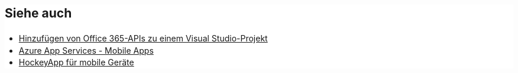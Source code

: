 ## <a name="see-also"></a>Siehe auch
 - [Hinzufügen von Office 365-APIs zu einem Visual Studio-Projekt](http://msdn.microsoft.com/library/office/dn605899\(v=office.15\).aspx)
 - [Azure App Services - Mobile Apps](https://azure.microsoft.com/en-us/services/app-service/mobile/)
 - [HockeyApp für mobile Geräte](https://azure.microsoft.com/en-us/services/hockeyapp/)
